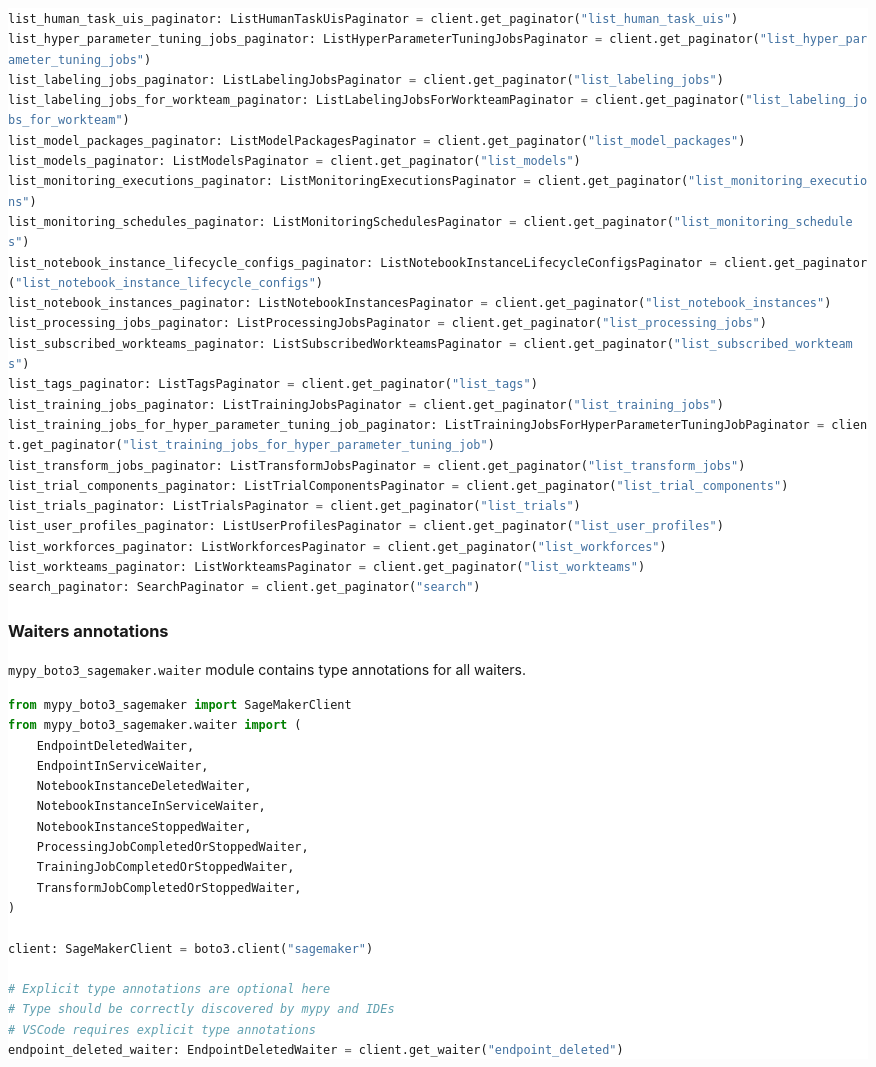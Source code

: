 ```python
list_human_task_uis_paginator: ListHumanTaskUisPaginator = client.get_paginator("list_human_task_uis")
list_hyper_parameter_tuning_jobs_paginator: ListHyperParameterTuningJobsPaginator = client.get_paginator("list_hyper_parameter_tuning_jobs")
list_labeling_jobs_paginator: ListLabelingJobsPaginator = client.get_paginator("list_labeling_jobs")
list_labeling_jobs_for_workteam_paginator: ListLabelingJobsForWorkteamPaginator = client.get_paginator("list_labeling_jobs_for_workteam")
list_model_packages_paginator: ListModelPackagesPaginator = client.get_paginator("list_model_packages")
list_models_paginator: ListModelsPaginator = client.get_paginator("list_models")
list_monitoring_executions_paginator: ListMonitoringExecutionsPaginator = client.get_paginator("list_monitoring_executions")
list_monitoring_schedules_paginator: ListMonitoringSchedulesPaginator = client.get_paginator("list_monitoring_schedules")
list_notebook_instance_lifecycle_configs_paginator: ListNotebookInstanceLifecycleConfigsPaginator = client.get_paginator("list_notebook_instance_lifecycle_configs")
list_notebook_instances_paginator: ListNotebookInstancesPaginator = client.get_paginator("list_notebook_instances")
list_processing_jobs_paginator: ListProcessingJobsPaginator = client.get_paginator("list_processing_jobs")
list_subscribed_workteams_paginator: ListSubscribedWorkteamsPaginator = client.get_paginator("list_subscribed_workteams")
list_tags_paginator: ListTagsPaginator = client.get_paginator("list_tags")
list_training_jobs_paginator: ListTrainingJobsPaginator = client.get_paginator("list_training_jobs")
list_training_jobs_for_hyper_parameter_tuning_job_paginator: ListTrainingJobsForHyperParameterTuningJobPaginator = client.get_paginator("list_training_jobs_for_hyper_parameter_tuning_job")
list_transform_jobs_paginator: ListTransformJobsPaginator = client.get_paginator("list_transform_jobs")
list_trial_components_paginator: ListTrialComponentsPaginator = client.get_paginator("list_trial_components")
list_trials_paginator: ListTrialsPaginator = client.get_paginator("list_trials")
list_user_profiles_paginator: ListUserProfilesPaginator = client.get_paginator("list_user_profiles")
list_workforces_paginator: ListWorkforcesPaginator = client.get_paginator("list_workforces")
list_workteams_paginator: ListWorkteamsPaginator = client.get_paginator("list_workteams")
search_paginator: SearchPaginator = client.get_paginator("search")
```


### Waiters annotations

`mypy_boto3_sagemaker.waiter` module contains type annotations for all waiters.

```python
from mypy_boto3_sagemaker import SageMakerClient
from mypy_boto3_sagemaker.waiter import (
    EndpointDeletedWaiter,
    EndpointInServiceWaiter,
    NotebookInstanceDeletedWaiter,
    NotebookInstanceInServiceWaiter,
    NotebookInstanceStoppedWaiter,
    ProcessingJobCompletedOrStoppedWaiter,
    TrainingJobCompletedOrStoppedWaiter,
    TransformJobCompletedOrStoppedWaiter,
)

client: SageMakerClient = boto3.client("sagemaker")

# Explicit type annotations are optional here
# Type should be correctly discovered by mypy and IDEs
# VSCode requires explicit type annotations
endpoint_deleted_waiter: EndpointDeletedWaiter = client.get_waiter("endpoint_deleted")
```
